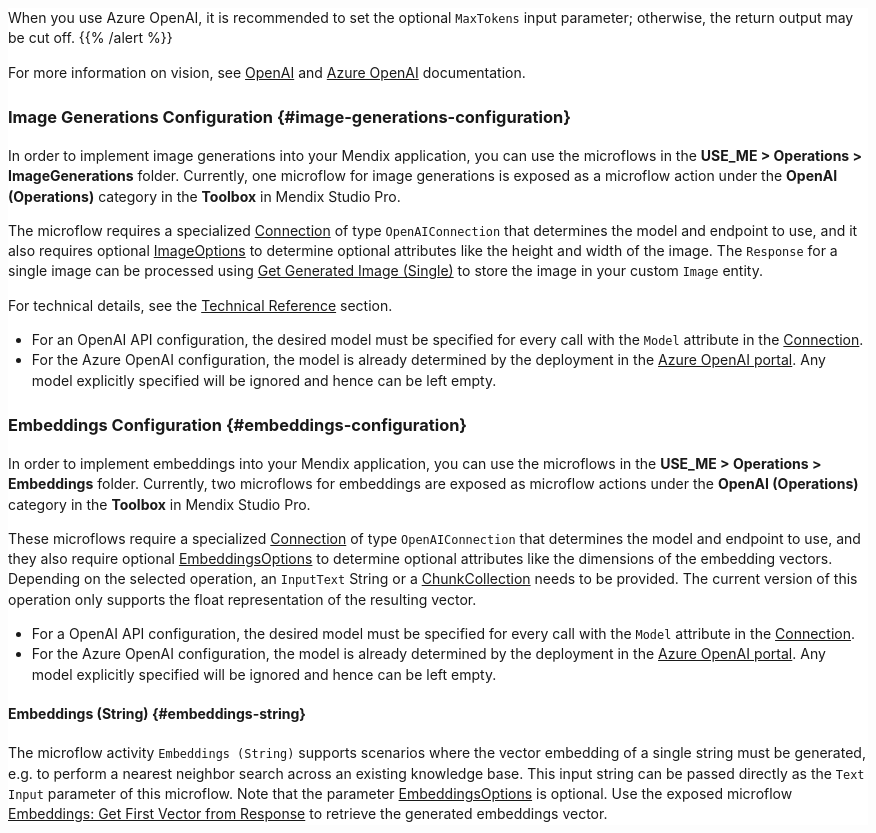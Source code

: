 When you use Azure OpenAI, it is recommended to set the optional `MaxTokens` input parameter; otherwise, the return output may be cut off.
{{% /alert %}}

For more information on vision, see [OpenAI](https://platform.openai.com/docs/guides/vision) and [Azure OpenAI](https://learn.microsoft.com/en-us/azure/ai-services/openai/how-to/gpt-with-vision) documentation.

### Image Generations Configuration {#image-generations-configuration}

In order to implement image generations into your Mendix application, you can use the microflows in the **USE_ME > Operations > ImageGenerations** folder. Currently, one microflow for image generations is exposed as a microflow action under the **OpenAI (Operations)** category in the **Toolbox** in Mendix Studio Pro.

The microflow requires a specialized [Connection](/appstore/modules/genai/commons/) of type `OpenAIConnection` that determines the model and endpoint to use, and it also requires optional [ImageOptions](/appstore/modules/genai/commons/) to determine optional attributes like the height and width of the image. The `Response` for a single image can be processed using [Get Generated Image (Single)](/appstore/modules/genai/commons/) to store the image in your custom `Image` entity.

For technical details, see the [Technical Reference](#technical-reference) section.

* For an OpenAI API configuration, the desired model must be specified for every call with the `Model` attribute in the [Connection](/appstore/modules/genai/commons/).
* For the Azure OpenAI configuration, the model is already determined by the deployment in the [Azure OpenAI portal](https://oai.azure.com/portal). Any model explicitly specified will be ignored and hence can be left empty. 

### Embeddings Configuration {#embeddings-configuration}

In order to implement embeddings into your Mendix application, you can use the microflows in the **USE_ME > Operations > Embeddings** folder. Currently, two microflows for embeddings are exposed as microflow actions under the **OpenAI (Operations)** category in the **Toolbox** in Mendix Studio Pro.

These microflows require a specialized [Connection](/appstore/modules/genai/commons/) of type `OpenAIConnection` that determines the model and endpoint to use, and they also require optional [EmbeddingsOptions](/appstore/modules/genai/commons/) to determine optional attributes like the dimensions of the embedding vectors. Depending on the selected operation, an `InputText` String or a [ChunkCollection](/appstore/modules/genai/commons/) needs to be provided. The current version of this operation only supports the float representation of the resulting vector.

* For a OpenAI API configuration, the desired model must be specified for every call with the `Model` attribute in the [Connection](/appstore/modules/genai/commons/).
* For the Azure OpenAI configuration, the model is already determined by the deployment in the [Azure OpenAI portal](https://oai.azure.com/portal). Any model explicitly specified will be ignored and hence can be left empty. 

#### Embeddings (String) {#embeddings-string}

The microflow activity `Embeddings (String)` supports scenarios where the vector embedding of a single string must be generated, e.g. to perform a nearest neighbor search across an existing knowledge base. This input string can be passed directly as the `TextInput` parameter of this microflow. Note that the parameter [EmbeddingsOptions](/appstore/modules/genai/commons/) is optional. Use the exposed microflow [Embeddings: Get First Vector from Response](/appstore/modules/genai/commons/) to retrieve the generated embeddings vector.
